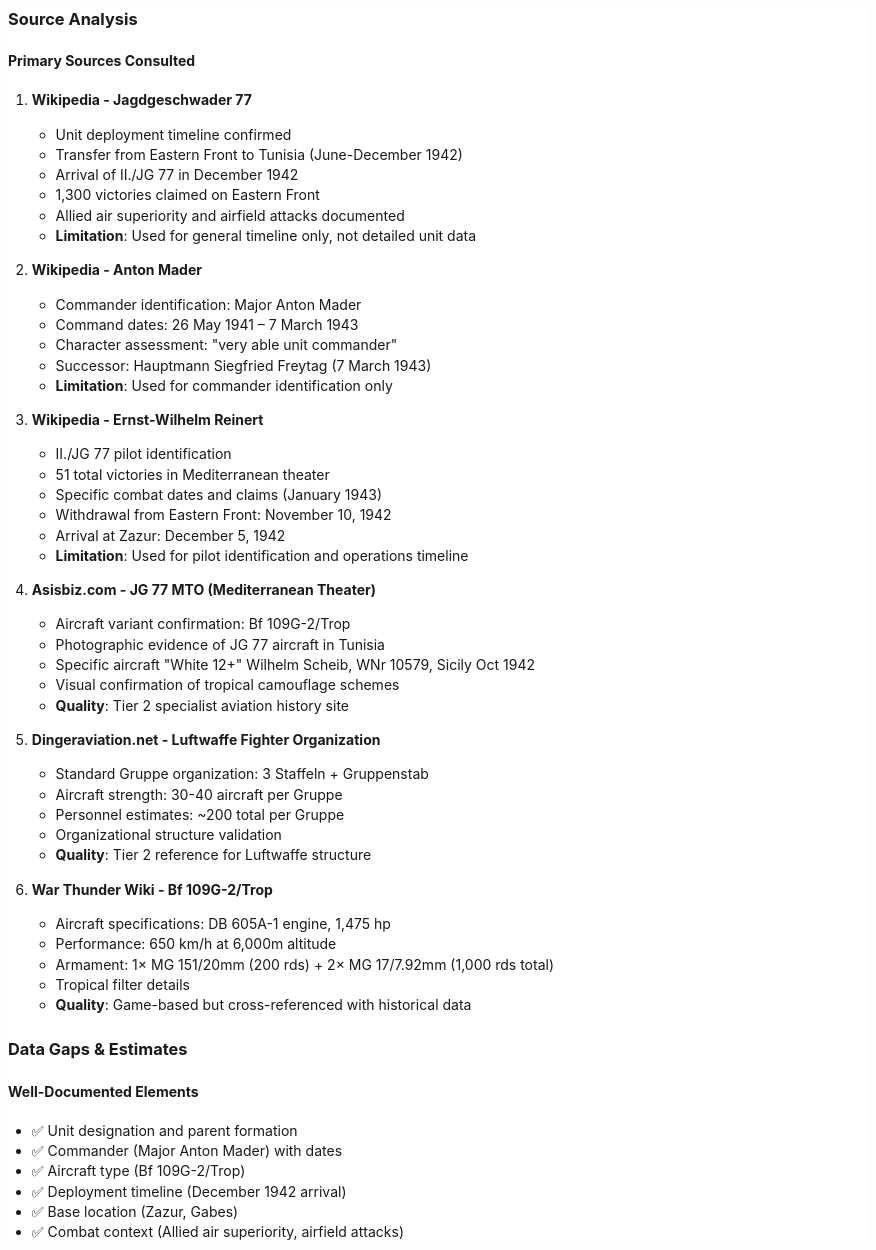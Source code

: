 ### Source Analysis

#### Primary Sources Consulted
1. **Wikipedia - Jagdgeschwader 77**
   - Unit deployment timeline confirmed
   - Transfer from Eastern Front to Tunisia (June-December 1942)
   - Arrival of II./JG 77 in December 1942
   - 1,300 victories claimed on Eastern Front
   - Allied air superiority and airfield attacks documented
   - **Limitation**: Used for general timeline only, not detailed unit data

2. **Wikipedia - Anton Mader**
   - Commander identification: Major Anton Mader
   - Command dates: 26 May 1941 – 7 March 1943
   - Character assessment: "very able unit commander"
   - Successor: Hauptmann Siegfried Freytag (7 March 1943)
   - **Limitation**: Used for commander identification only

3. **Wikipedia - Ernst-Wilhelm Reinert**
   - II./JG 77 pilot identification
   - 51 total victories in Mediterranean theater
   - Specific combat dates and claims (January 1943)
   - Withdrawal from Eastern Front: November 10, 1942
   - Arrival at Zazur: December 5, 1942
   - **Limitation**: Used for pilot identification and operations timeline

4. **Asisbiz.com - JG 77 MTO (Mediterranean Theater)**
   - Aircraft variant confirmation: Bf 109G-2/Trop
   - Photographic evidence of JG 77 aircraft in Tunisia
   - Specific aircraft "White 12+" Wilhelm Scheib, WNr 10579, Sicily Oct 1942
   - Visual confirmation of tropical camouflage schemes
   - **Quality**: Tier 2 specialist aviation history site

5. **Dingeraviation.net - Luftwaffe Fighter Organization**
   - Standard Gruppe organization: 3 Staffeln + Gruppenstab
   - Aircraft strength: 30-40 aircraft per Gruppe
   - Personnel estimates: ~200 total per Gruppe
   - Organizational structure validation
   - **Quality**: Tier 2 reference for Luftwaffe structure

6. **War Thunder Wiki - Bf 109G-2/Trop**
   - Aircraft specifications: DB 605A-1 engine, 1,475 hp
   - Performance: 650 km/h at 6,000m altitude
   - Armament: 1× MG 151/20mm (200 rds) + 2× MG 17/7.92mm (1,000 rds total)
   - Tropical filter details
   - **Quality**: Game-based but cross-referenced with historical data

### Data Gaps & Estimates

#### Well-Documented Elements
- ✅ Unit designation and parent formation
- ✅ Commander (Major Anton Mader) with dates
- ✅ Aircraft type (Bf 109G-2/Trop)
- ✅ Deployment timeline (December 1942 arrival)
- ✅ Base location (Zazur, Gabes)
- ✅ Combat context (Allied air superiority, airfield attacks)
